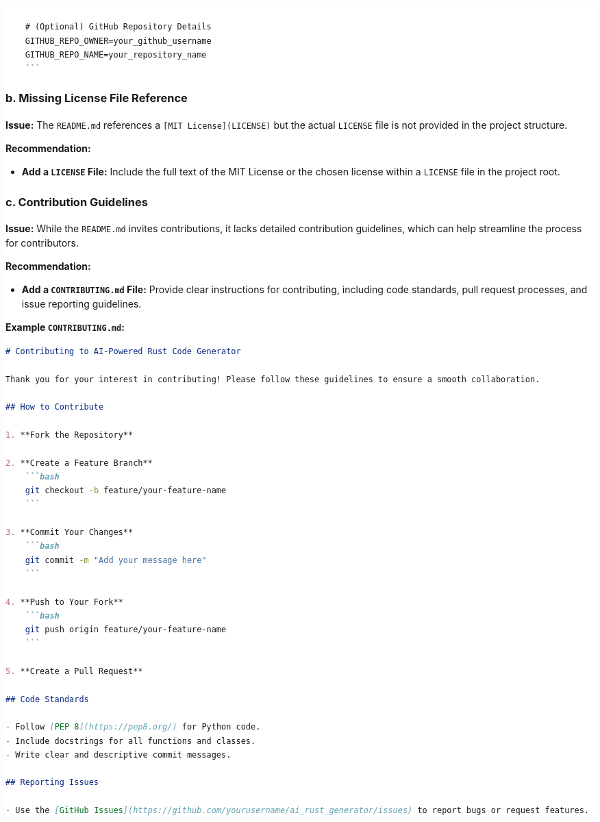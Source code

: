 ```markdown

    # (Optional) GitHub Repository Details
    GITHUB_REPO_OWNER=your_github_username
    GITHUB_REPO_NAME=your_repository_name
    ```
```

### **b. Missing License File Reference**

**Issue:**
The `README.md` references a `[MIT License](LICENSE)` but the actual `LICENSE` file is not provided in the project structure.

**Recommendation:**
- **Add a `LICENSE` File:** Include the full text of the MIT License or the chosen license within a `LICENSE` file in the project root.

### **c. Contribution Guidelines**

**Issue:**
While the `README.md` invites contributions, it lacks detailed contribution guidelines, which can help streamline the process for contributors.

**Recommendation:**
- **Add a `CONTRIBUTING.md` File:** Provide clear instructions for contributing, including code standards, pull request processes, and issue reporting guidelines.

**Example `CONTRIBUTING.md`:**
```markdown
# Contributing to AI-Powered Rust Code Generator

Thank you for your interest in contributing! Please follow these guidelines to ensure a smooth collaboration.

## How to Contribute

1. **Fork the Repository**

2. **Create a Feature Branch**
    ```bash
    git checkout -b feature/your-feature-name
    ```

3. **Commit Your Changes**
    ```bash
    git commit -m "Add your message here"
    ```

4. **Push to Your Fork**
    ```bash
    git push origin feature/your-feature-name
    ```

5. **Create a Pull Request**

## Code Standards

- Follow [PEP 8](https://pep8.org/) for Python code.
- Include docstrings for all functions and classes.
- Write clear and descriptive commit messages.

## Reporting Issues

- Use the [GitHub Issues](https://github.com/yourusername/ai_rust_generator/issues) to report bugs or request features.
```